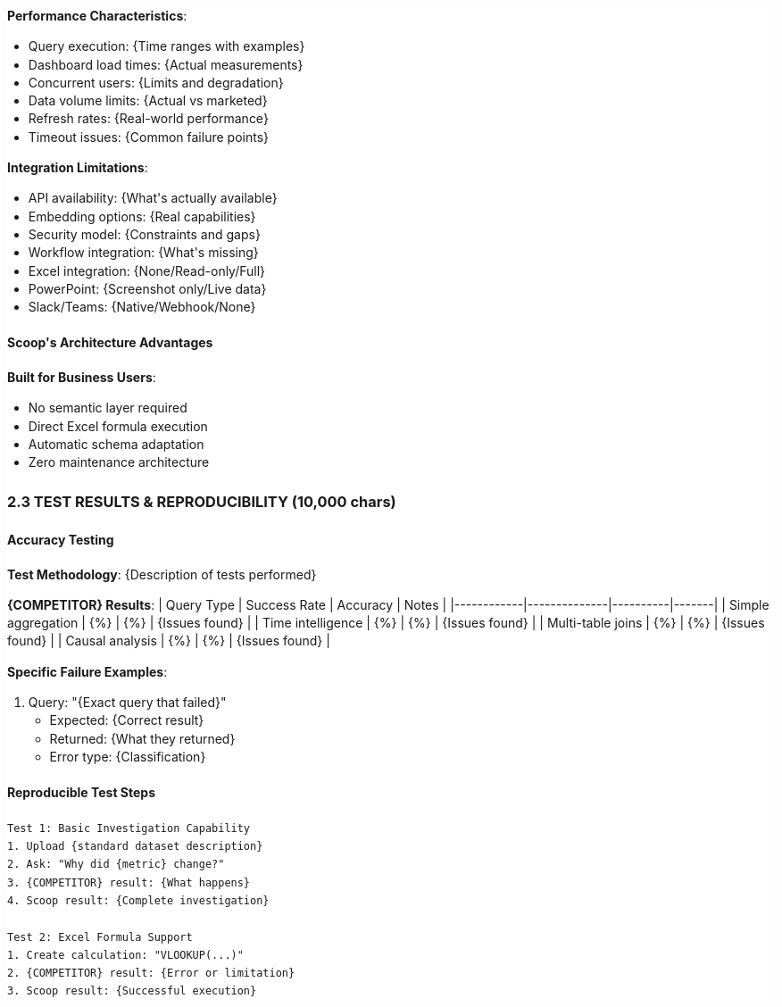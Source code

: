 **Performance Characteristics**:
- Query execution: {Time ranges with examples}
- Dashboard load times: {Actual measurements}
- Concurrent users: {Limits and degradation}
- Data volume limits: {Actual vs marketed}
- Refresh rates: {Real-world performance}
- Timeout issues: {Common failure points}

**Integration Limitations**:
- API availability: {What's actually available}
- Embedding options: {Real capabilities}
- Security model: {Constraints and gaps}
- Workflow integration: {What's missing}
- Excel integration: {None/Read-only/Full}
- PowerPoint: {Screenshot only/Live data}
- Slack/Teams: {Native/Webhook/None}

#### Scoop's Architecture Advantages

**Built for Business Users**:
- No semantic layer required
- Direct Excel formula execution
- Automatic schema adaptation
- Zero maintenance architecture

### 2.3 TEST RESULTS & REPRODUCIBILITY (10,000 chars)

#### Accuracy Testing
**Test Methodology**: {Description of tests performed}

**{COMPETITOR} Results**:
| Query Type | Success Rate | Accuracy | Notes |
|------------|--------------|----------|-------|
| Simple aggregation | {%} | {%} | {Issues found} |
| Time intelligence | {%} | {%} | {Issues found} |
| Multi-table joins | {%} | {%} | {Issues found} |
| Causal analysis | {%} | {%} | {Issues found} |

**Specific Failure Examples**:
1. Query: "{Exact query that failed}"
   - Expected: {Correct result}
   - Returned: {What they returned}
   - Error type: {Classification}

#### Reproducible Test Steps
```
Test 1: Basic Investigation Capability
1. Upload {standard dataset description}
2. Ask: "Why did {metric} change?"
3. {COMPETITOR} result: {What happens}
4. Scoop result: {Complete investigation}

Test 2: Excel Formula Support
1. Create calculation: "VLOOKUP(...)"
2. {COMPETITOR} result: {Error or limitation}
3. Scoop result: {Successful execution}
```

